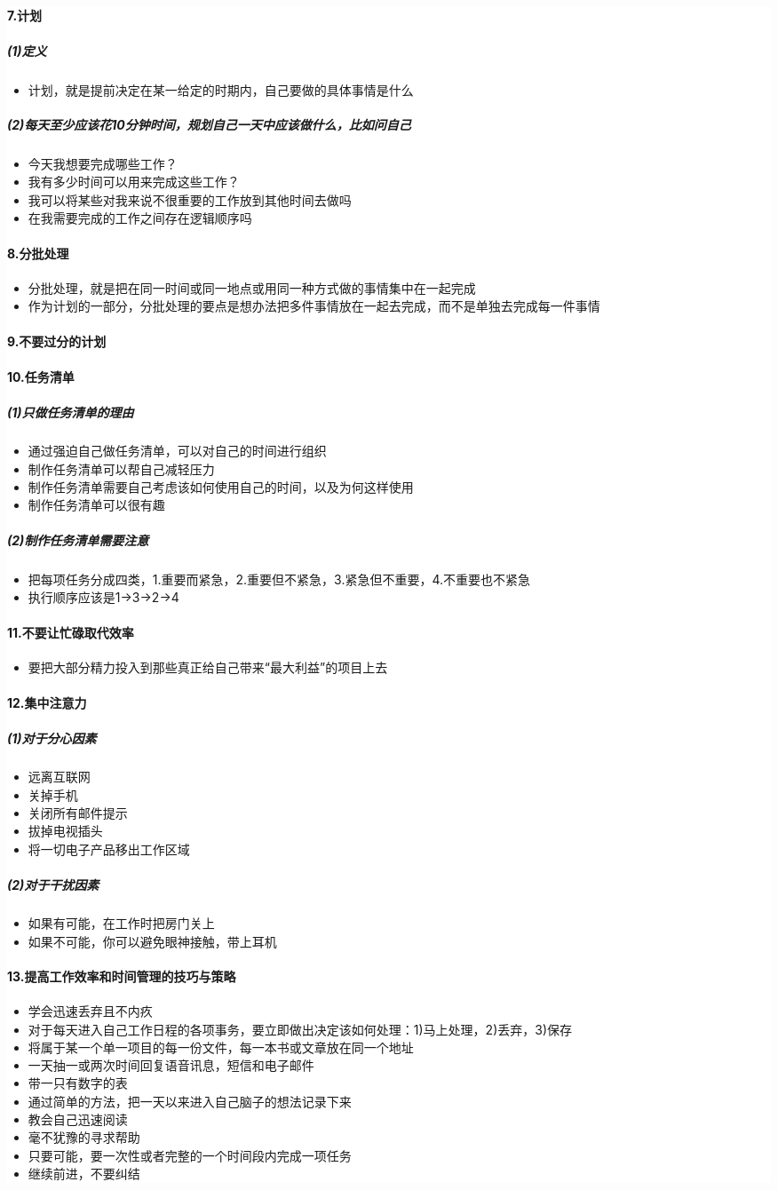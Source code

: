#### 7.计划

##### (1)定义

* 计划，就是提前决定在某一给定的时期内，自己要做的具体事情是什么

##### (2)每天至少应该花10分钟时间，规划自己一天中应该做什么，比如问自己

* 今天我想要完成哪些工作？
* 我有多少时间可以用来完成这些工作？
* 我可以将某些对我来说不很重要的工作放到其他时间去做吗
* 在我需要完成的工作之间存在逻辑顺序吗

#### 8.分批处理

* 分批处理，就是把在同一时间或同一地点或用同一种方式做的事情集中在一起完成
* 作为计划的一部分，分批处理的要点是想办法把多件事情放在一起去完成，而不是单独去完成每一件事情

#### 9.不要过分的计划

#### 10.任务清单

##### (1)只做任务清单的理由

* 通过强迫自己做任务清单，可以对自己的时间进行组织
* 制作任务清单可以帮自己减轻压力
* 制作任务清单需要自己考虑该如何使用自己的时间，以及为何这样使用
* 制作任务清单可以很有趣

##### (2)制作任务清单需要注意

* 把每项任务分成四类，1.重要而紧急，2.重要但不紧急，3.紧急但不重要，4.不重要也不紧急
* 执行顺序应该是1->3->2->4

#### 11.不要让忙碌取代效率

* 要把大部分精力投入到那些真正给自己带来“最大利益”的项目上去

#### 12.集中注意力

##### (1)对于分心因素

* 远离互联网
* 关掉手机
* 关闭所有邮件提示
* 拔掉电视插头
* 将一切电子产品移出工作区域

##### (2)对于干扰因素

* 如果有可能，在工作时把房门关上
* 如果不可能，你可以避免眼神接触，带上耳机

#### 13.提高工作效率和时间管理的技巧与策略

* 学会迅速丢弃且不内疚
* 对于每天进入自己工作日程的各项事务，要立即做出决定该如何处理：1)马上处理，2)丢弃，3)保存
* 将属于某一个单一项目的每一份文件，每一本书或文章放在同一个地址
* 一天抽一或两次时间回复语音讯息，短信和电子邮件
* 带一只有数字的表
* 通过简单的方法，把一天以来进入自己脑子的想法记录下来
* 教会自己迅速阅读
* 毫不犹豫的寻求帮助
* 只要可能，要一次性或者完整的一个时间段内完成一项任务
* 继续前进，不要纠结
